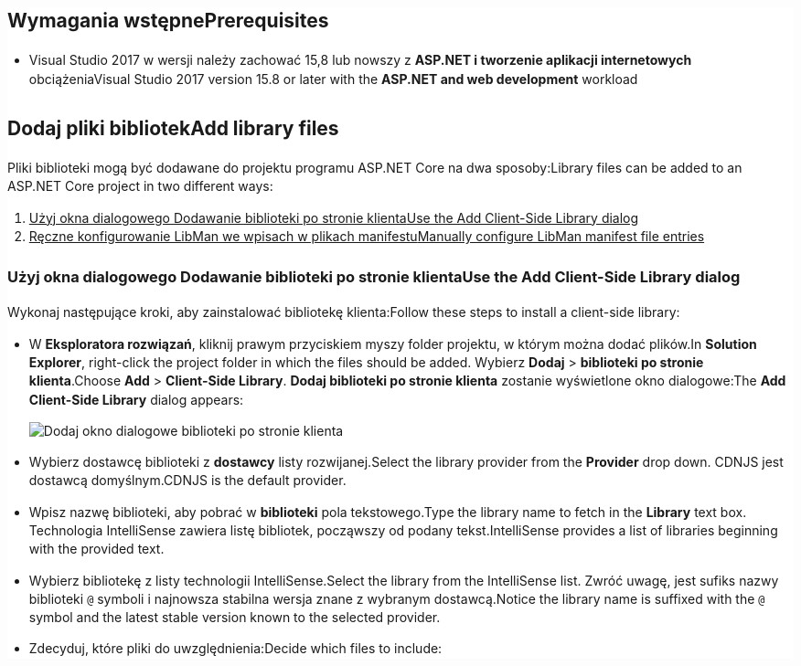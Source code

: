 ## <a name="prerequisites"></a><span data-ttu-id="4435f-111">Wymagania wstępne</span><span class="sxs-lookup"><span data-stu-id="4435f-111">Prerequisites</span></span>

* <span data-ttu-id="4435f-112">Visual Studio 2017 w wersji należy zachować 15,8 lub nowszy z **ASP.NET i tworzenie aplikacji internetowych** obciążenia</span><span class="sxs-lookup"><span data-stu-id="4435f-112">Visual Studio 2017 version 15.8 or later with the **ASP.NET and web development** workload</span></span>

## <a name="add-library-files"></a><span data-ttu-id="4435f-113">Dodaj pliki bibliotek</span><span class="sxs-lookup"><span data-stu-id="4435f-113">Add library files</span></span>

<span data-ttu-id="4435f-114">Pliki biblioteki mogą być dodawane do projektu programu ASP.NET Core na dwa sposoby:</span><span class="sxs-lookup"><span data-stu-id="4435f-114">Library files can be added to an ASP.NET Core project in two different ways:</span></span>

1. [<span data-ttu-id="4435f-115">Użyj okna dialogowego Dodawanie biblioteki po stronie klienta</span><span class="sxs-lookup"><span data-stu-id="4435f-115">Use the Add Client-Side Library dialog</span></span>](#use-the-add-client-side-library-dialog)
1. [<span data-ttu-id="4435f-116">Ręczne konfigurowanie LibMan we wpisach w plikach manifestu</span><span class="sxs-lookup"><span data-stu-id="4435f-116">Manually configure LibMan manifest file entries</span></span>](#manually-configure-libman-manifest-file-entries)

### <a name="use-the-add-client-side-library-dialog"></a><span data-ttu-id="4435f-117">Użyj okna dialogowego Dodawanie biblioteki po stronie klienta</span><span class="sxs-lookup"><span data-stu-id="4435f-117">Use the Add Client-Side Library dialog</span></span>

<span data-ttu-id="4435f-118">Wykonaj następujące kroki, aby zainstalować bibliotekę klienta:</span><span class="sxs-lookup"><span data-stu-id="4435f-118">Follow these steps to install a client-side library:</span></span>

* <span data-ttu-id="4435f-119">W **Eksploratora rozwiązań**, kliknij prawym przyciskiem myszy folder projektu, w którym można dodać plików.</span><span class="sxs-lookup"><span data-stu-id="4435f-119">In **Solution Explorer**, right-click the project folder in which the files should be added.</span></span> <span data-ttu-id="4435f-120">Wybierz **Dodaj** > **biblioteki po stronie klienta**.</span><span class="sxs-lookup"><span data-stu-id="4435f-120">Choose **Add** > **Client-Side Library**.</span></span> <span data-ttu-id="4435f-121">**Dodaj biblioteki po stronie klienta** zostanie wyświetlone okno dialogowe:</span><span class="sxs-lookup"><span data-stu-id="4435f-121">The **Add Client-Side Library** dialog appears:</span></span>

  ![Dodaj okno dialogowe biblioteki po stronie klienta](_static/add-library-dialog.png)

* <span data-ttu-id="4435f-123">Wybierz dostawcę biblioteki z **dostawcy** listy rozwijanej.</span><span class="sxs-lookup"><span data-stu-id="4435f-123">Select the library provider from the **Provider** drop down.</span></span> <span data-ttu-id="4435f-124">CDNJS jest dostawcą domyślnym.</span><span class="sxs-lookup"><span data-stu-id="4435f-124">CDNJS is the default provider.</span></span>
* <span data-ttu-id="4435f-125">Wpisz nazwę biblioteki, aby pobrać w **biblioteki** pola tekstowego.</span><span class="sxs-lookup"><span data-stu-id="4435f-125">Type the library name to fetch in the **Library** text box.</span></span> <span data-ttu-id="4435f-126">Technologia IntelliSense zawiera listę bibliotek, począwszy od podany tekst.</span><span class="sxs-lookup"><span data-stu-id="4435f-126">IntelliSense provides a list of libraries beginning with the provided text.</span></span>
* <span data-ttu-id="4435f-127">Wybierz bibliotekę z listy technologii IntelliSense.</span><span class="sxs-lookup"><span data-stu-id="4435f-127">Select the library from the IntelliSense list.</span></span> <span data-ttu-id="4435f-128">Zwróć uwagę, jest sufiks nazwy biblioteki `@` symboli i najnowsza stabilna wersja znane z wybranym dostawcą.</span><span class="sxs-lookup"><span data-stu-id="4435f-128">Notice the library name is suffixed with the `@` symbol and the latest stable version known to the selected provider.</span></span>
* <span data-ttu-id="4435f-129">Zdecyduj, które pliki do uwzględnienia:</span><span class="sxs-lookup"><span data-stu-id="4435f-129">Decide which files to include:</span></span>